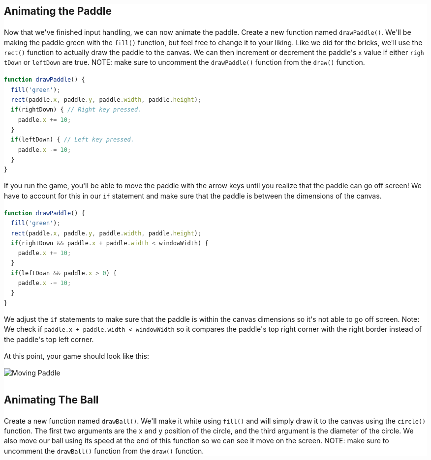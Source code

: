 ## Animating the Paddle   

Now that we've finished input handling, we can now animate the paddle. Create a new function named `drawPaddle()`. We'll be making the paddle green with the `fill()` function, but feel free to change it to your liking. Like we did for the bricks, we'll use the `rect()` function to actually draw the paddle to the canvas. We can then increment or decrement the paddle's `x` value if either `rightDown` or `leftDown` are true. NOTE: make sure to uncomment the `drawPaddle()` function from the `draw()` function. 

```javascript
function drawPaddle() {
  fill('green');
  rect(paddle.x, paddle.y, paddle.width, paddle.height);
  if(rightDown) { // Right key pressed. 
    paddle.x += 10;
  }
  if(leftDown) { // Left key pressed. 
    paddle.x -= 10;
  }
}
```
If you run the game, you'll be able to move the paddle with the arrow keys until you realize that the paddle can go off screen! We have to account for this in our `if` statement and make sure that the paddle is between the dimensions of the canvas.  

```javascript
function drawPaddle() {
  fill('green');
  rect(paddle.x, paddle.y, paddle.width, paddle.height);
  if(rightDown && paddle.x + paddle.width < windowWidth) { 
    paddle.x += 10;
  }
  if(leftDown && paddle.x > 0) {
    paddle.x -= 10;
  }
}
```
We adjust the `if` statements to make sure that the paddle is within the canvas dimensions so it's not able to go off screen. Note: We check if `paddle.x + paddle.width < windowWidth` so it compares the paddle's top right corner with the right border instead of the paddle's top left corner.    

At this point, your game should look like this:     

![Moving Paddle](https://cloud-qbd1awcy5.vercel.app/0atari_breakout_workshop_ex_2.gif)    

## Animating The Ball   

Create a new function named `drawBall()`. We'll make it white using `fill()` and will simply draw it to the canvas using the `circle()` function. The first two arguments are the x and y position of the circle, and the third argument is the diameter of the circle. We also move our ball using its speed at the end of this function so we can see it move on the screen. NOTE: make sure to uncomment the `drawBall()` function from the `draw()` function. 
